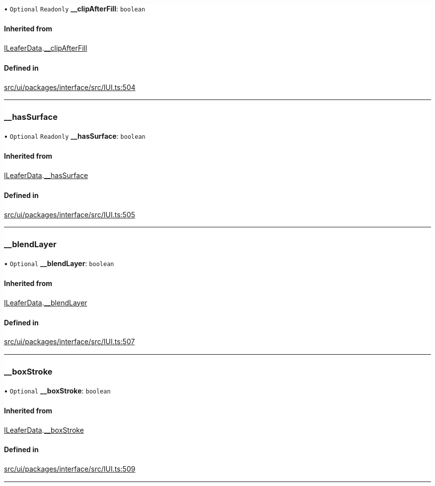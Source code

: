 • `Optional` `Readonly` **\_\_clipAfterFill**: `boolean`

#### Inherited from

[ILeaferData](ILeaferData.md).[__clipAfterFill](ILeaferData.md#__clipafterfill)

#### Defined in

[src/ui/packages/interface/src/IUI.ts:504](https://github.com/leaferjs/leafer-ui/blob/16756ed01a69dbd7bc933bd482f1080c8875c2f1/packages/interface/src/IUI.ts#L504)

___

### \_\_hasSurface

• `Optional` `Readonly` **\_\_hasSurface**: `boolean`

#### Inherited from

[ILeaferData](ILeaferData.md).[__hasSurface](ILeaferData.md#__hassurface)

#### Defined in

[src/ui/packages/interface/src/IUI.ts:505](https://github.com/leaferjs/leafer-ui/blob/16756ed01a69dbd7bc933bd482f1080c8875c2f1/packages/interface/src/IUI.ts#L505)

___

### \_\_blendLayer

• `Optional` **\_\_blendLayer**: `boolean`

#### Inherited from

[ILeaferData](ILeaferData.md).[__blendLayer](ILeaferData.md#__blendlayer)

#### Defined in

[src/ui/packages/interface/src/IUI.ts:507](https://github.com/leaferjs/leafer-ui/blob/16756ed01a69dbd7bc933bd482f1080c8875c2f1/packages/interface/src/IUI.ts#L507)

___

### \_\_boxStroke

• `Optional` **\_\_boxStroke**: `boolean`

#### Inherited from

[ILeaferData](ILeaferData.md).[__boxStroke](ILeaferData.md#__boxstroke)

#### Defined in

[src/ui/packages/interface/src/IUI.ts:509](https://github.com/leaferjs/leafer-ui/blob/16756ed01a69dbd7bc933bd482f1080c8875c2f1/packages/interface/src/IUI.ts#L509)

___
